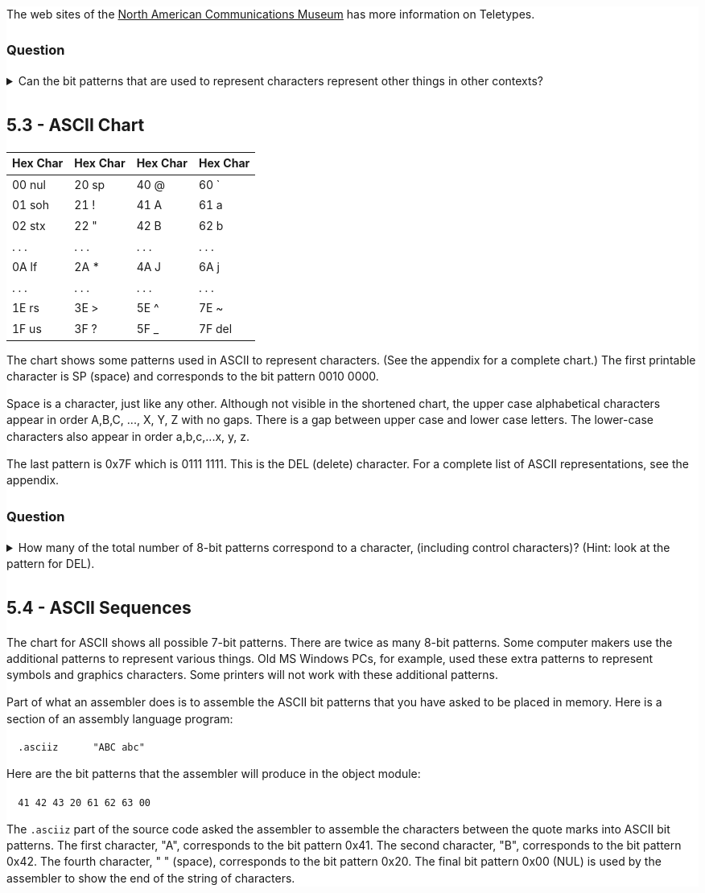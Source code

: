 The web sites of the [North American Communications Museum](http://www.nadcomm.com/) has more information on Teletypes.

### Question
<details><summary>
      Can the bit patterns that are used to represent characters represent other things in other contexts?
    </summary></details>

## 5.3 - ASCII Chart
| Hex  Char	| Hex   Char	| Hex   Char |	Hex    Char |
|------------|-----------|-----------|--------------|
| 00   nul	| 20   sp	| 40   @	| 60   \` |
| 01   soh	| 21   !	| 41   A	| 61   a |
| 02   stx	| 22   "	| 42   B	| 62   b |
| . . . | .	. . | . .	. | . . . |
| 0A   lf	| 2A   *	| 4A   J	| 6A   j |
| . . .	| . . . | . . .|	. . . |
| 1E   rs	| 3E   > |	5E   ^ |	7E   ~ |
| 1F   us |	3F   ?	| 5F   _	|7F   del |

The chart shows some patterns used in ASCII to represent characters. (See the appendix for a complete chart.) The first printable character is SP (space) and corresponds to the bit pattern 0010 0000.

Space is a character, just like any other. Although not visible in the shortened chart, the upper case alphabetical characters appear in order A,B,C, ..., X, Y, Z with no gaps. There is a gap between upper case and lower case letters. The lower-case characters also appear in order a,b,c,...x, y, z.

The last pattern is 0x7F which is 0111 1111. This is the DEL (delete) character. For a complete list of ASCII representations, see the appendix.

### Question
<details><summary>
      How many of the total number of 8-bit patterns correspond to a character, (including control characters)? (Hint: look at the pattern for DEL).
    </summary></details>

## 5.4 -  ASCII Sequences
The chart for ASCII shows all possible 7-bit patterns. There are twice as many 8-bit patterns. Some computer makers use the additional patterns to represent various things. Old MS Windows PCs, for example, used these extra patterns to represent symbols and graphics characters. Some printers will not work with these additional patterns.

Part of what an assembler does is to assemble the ASCII bit patterns that you have asked to be placed in memory. Here is a section of an assembly language program:
```
  .asciiz      "ABC abc"
```
Here are the bit patterns that the assembler will produce in the object module:
```
  41 42 43 20 61 62 63 00
```
The `.asciiz` part of the source code asked the assembler to assemble the characters between the quote marks into ASCII bit patterns. The first character, "A", corresponds to the bit pattern 0x41. The second character, "B", corresponds to the bit pattern 0x42. The fourth character, " " (space), corresponds to the bit pattern 0x20. The final bit pattern 0x00 (NUL) is used by the assembler to show the end of the string of characters.

